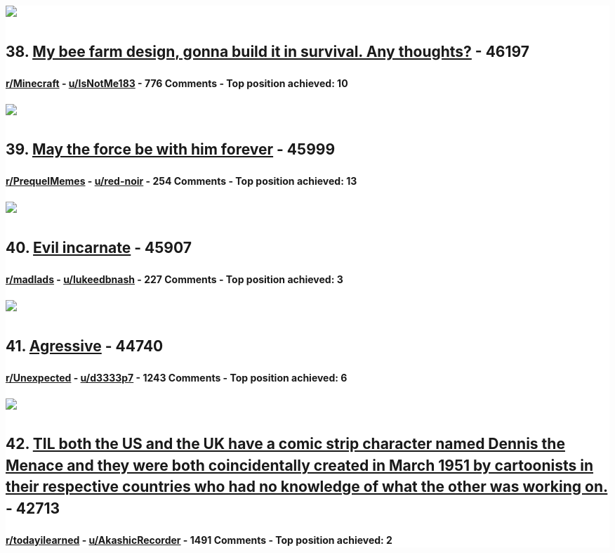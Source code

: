 <a href="https://i.redd.it/pt9osafp46051.jpg"><img src="https://b.thumbs.redditmedia.com/GUd3SxQFtsnE3yfneHYCU-99PjpCT_zSjQBADHzWp_I.jpg"></img></a>

## 38. [My bee farm design, gonna build it in survival. Any thoughts?](http://reddit.com/r/Minecraft/comments/gnyy87/my_bee_farm_design_gonna_build_it_in_survival_any/) - 46197
#### [r/Minecraft](http://reddit.com/r/Minecraft) - [u/IsNotMe183](http://reddit.com/u/IsNotMe183) - 776 Comments - Top position achieved: 10

<a href="https://i.redd.it/axne9tluz4051.png"><img src="https://b.thumbs.redditmedia.com/3Ep46Q1Lzl7m6c7BzfqqOL5vzHjZQQfAT1ybVDSL9vM.jpg"></img></a>

## 39. [May the force be with him forever](http://reddit.com/r/PrequelMemes/comments/gnzkz0/may_the_force_be_with_him_forever/) - 45999
#### [r/PrequelMemes](http://reddit.com/r/PrequelMemes) - [u/red-noir](http://reddit.com/u/red-noir) - 254 Comments - Top position achieved: 13

<a href="https://i.redd.it/mdcunxdx55051.jpg"><img src="https://a.thumbs.redditmedia.com/xkFGvkU1LHv1odIjh0wYffuNPQzy1tXWxBS_DnI-NC4.jpg"></img></a>

## 40. [Evil incarnate](http://reddit.com/r/madlads/comments/go6m0m/evil_incarnate/) - 45907
#### [r/madlads](http://reddit.com/r/madlads) - [u/lukeedbnash](http://reddit.com/u/lukeedbnash) - 227 Comments - Top position achieved: 3

<a href="https://i.redd.it/ztf80kmm07051.jpg"><img src="https://b.thumbs.redditmedia.com/hMCENtSW0idNHkgPgdDryAtmiJWOwbNqB_KCTVum9TA.jpg"></img></a>

## 41. [Agressive](http://reddit.com/r/Unexpected/comments/gnw3r7/agressive/) - 44740
#### [r/Unexpected](http://reddit.com/r/Unexpected) - [u/d3333p7](http://reddit.com/u/d3333p7) - 1243 Comments - Top position achieved: 6

<a href="https://v.redd.it/uwcoy4r654051"><img src="https://b.thumbs.redditmedia.com/v74RnRo9X0vT1m799z5uadcwYdXB0aiAQsftWb4ZIHU.jpg"></img></a>

## 42. [TIL both the US and the UK have a comic strip character named Dennis the Menace and they were both coincidentally created in March 1951 by cartoonists in their respective countries who had no knowledge of what the other was working on.](http://reddit.com/r/todayilearned/comments/gnwes9/til_both_the_us_and_the_uk_have_a_comic_strip/) - 42713
#### [r/todayilearned](http://reddit.com/r/todayilearned) - [u/AkashicRecorder](http://reddit.com/u/AkashicRecorder) - 1491 Comments - Top position achieved: 2
